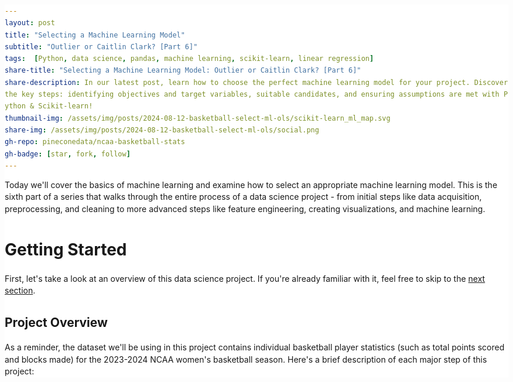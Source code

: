 ```yaml
---
layout: post
title: "Selecting a Machine Learning Model"
subtitle: "Outlier or Caitlin Clark? [Part 6]"
tags:  [Python, data science, pandas, machine learning, scikit-learn, linear regression]
share-title: "Selecting a Machine Learning Model: Outlier or Caitlin Clark? [Part 6]" 
share-description: In our latest post, learn how to choose the perfect machine learning model for your project. Discover the key steps: identifying objectives and target variables, suitable candidates, and ensuring assumptions are met with Python & Scikit-learn! 
thumbnail-img: /assets/img/posts/2024-08-12-basketball-select-ml-ols/scikit-learn_ml_map.svg
share-img: /assets/img/posts/2024-08-12-basketball-select-ml-ols/social.png
gh-repo: pineconedata/ncaa-basketball-stats
gh-badge: [star, fork, follow]
---
```


Today we'll cover the basics of machine learning and examine how to select an appropriate machine learning model. This is the sixth part of a series that walks through the entire process of a data science project - from initial steps like data acquisition, preprocessing, and cleaning to more advanced steps like feature engineering, creating visualizations, and machine learning. 

<div id="toc"></div>

# Getting Started
First, let's take a look at an overview of this data science project. If you're already familiar with it, feel free to skip to the [next section](#basics-of-machine-learning).

## Project Overview

As a reminder, the dataset we'll be using in this project contains individual basketball player statistics (such as total points scored and blocks made) for the 2023-2024 NCAA women's basketball season. Here's a brief description of each major step of this project: 
